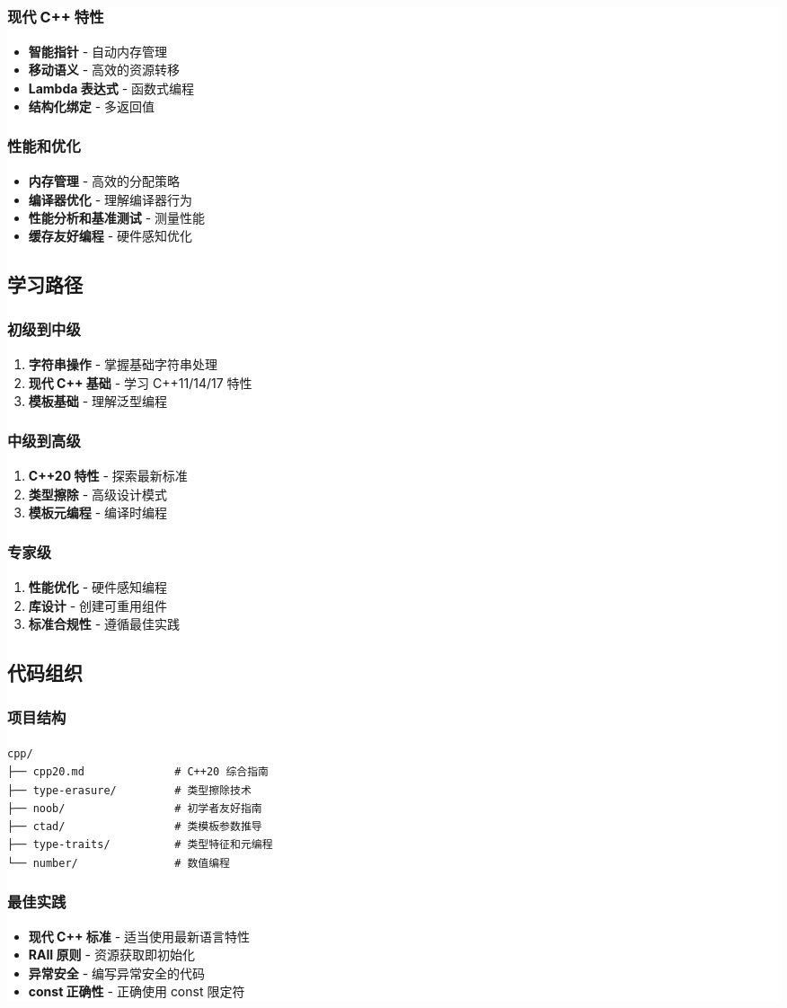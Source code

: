 ### 现代 C++ 特性

- **智能指针** - 自动内存管理
- **移动语义** - 高效的资源转移
- **Lambda 表达式** - 函数式编程
- **结构化绑定** - 多返回值

### 性能和优化

- **内存管理** - 高效的分配策略
- **编译器优化** - 理解编译器行为
- **性能分析和基准测试** - 测量性能
- **缓存友好编程** - 硬件感知优化

## 学习路径

### 初级到中级

1. **字符串操作** - 掌握基础字符串处理
2. **现代 C++ 基础** - 学习 C++11/14/17 特性
3. **模板基础** - 理解泛型编程

### 中级到高级

1. **C++20 特性** - 探索最新标准
2. **类型擦除** - 高级设计模式
3. **模板元编程** - 编译时编程

### 专家级

1. **性能优化** - 硬件感知编程
2. **库设计** - 创建可重用组件
3. **标准合规性** - 遵循最佳实践

## 代码组织

### 项目结构

```
cpp/
├── cpp20.md              # C++20 综合指南
├── type-erasure/         # 类型擦除技术
├── noob/                 # 初学者友好指南
├── ctad/                 # 类模板参数推导
├── type-traits/          # 类型特征和元编程
└── number/               # 数值编程
```

### 最佳实践

- **现代 C++ 标准** - 适当使用最新语言特性
- **RAII 原则** - 资源获取即初始化
- **异常安全** - 编写异常安全的代码
- **const 正确性** - 正确使用 const 限定符
